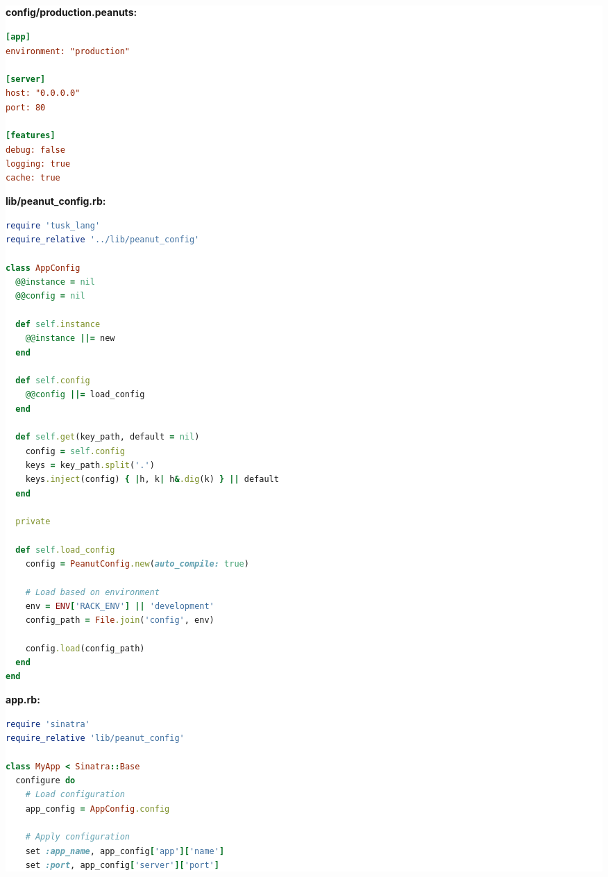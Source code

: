 **config/production.peanuts:**
```ini
[app]
environment: "production"

[server]
host: "0.0.0.0"
port: 80

[features]
debug: false
logging: true
cache: true
```

**lib/peanut_config.rb:**
```ruby
require 'tusk_lang'
require_relative '../lib/peanut_config'

class AppConfig
  @@instance = nil
  @@config = nil
  
  def self.instance
    @@instance ||= new
  end
  
  def self.config
    @@config ||= load_config
  end
  
  def self.get(key_path, default = nil)
    config = self.config
    keys = key_path.split('.')
    keys.inject(config) { |h, k| h&.dig(k) } || default
  end
  
  private
  
  def self.load_config
    config = PeanutConfig.new(auto_compile: true)
    
    # Load based on environment
    env = ENV['RACK_ENV'] || 'development'
    config_path = File.join('config', env)
    
    config.load(config_path)
  end
end
```

**app.rb:**
```ruby
require 'sinatra'
require_relative 'lib/peanut_config'

class MyApp < Sinatra::Base
  configure do
    # Load configuration
    app_config = AppConfig.config
    
    # Apply configuration
    set :app_name, app_config['app']['name']
    set :port, app_config['server']['port']
```